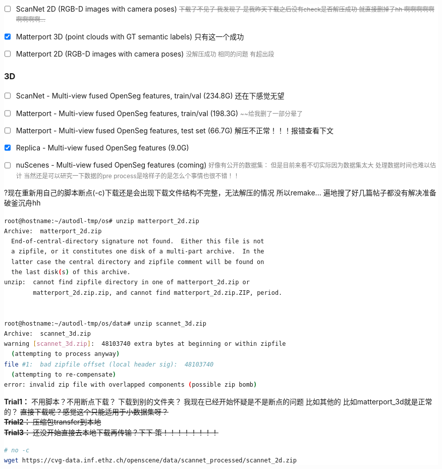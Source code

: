 - [ ] ScanNet 2D (RGB-D images with camera poses) <span style="font-size:12px; color:gray;">~~下载了不见了 
我发现了 是我昨天下载之后没有check是否解压成功 就直接删掉了hh 啊啊啊啊啊啊啊啊啊...~~</span>

- [x] Matterport 3D (point clouds with GT semantic labels) 
  只有这一个成功

- [ ] Matterport 2D (RGB-D images with camera poses) <span style="font-size:12px; color:gray;">没解压成功  相同的问题 有超出段</span>

### 3D
- [ ] ScanNet - Multi-view fused OpenSeg features, train/val (234.8G) 还在下感觉无望

- [ ] Matterport - Multi-view fused OpenSeg features, train/val (198.3G) <span style="font-size:12px; color:gray;"> ~~给我删了一部分晕了 </span>
  
- [ ] Matterport - Multi-view fused OpenSeg features, test set (66.7G) 解压不正常！！！报错查看下文

- [x] Replica - Multi-view fused OpenSeg features (9.0G)

- [ ] nuScenes - Multi-view fused OpenSeg features (coming) 
<span style="font-size:12px; color:gray;">好像有公开的数据集： 但是目前来看不切实际因为数据集太大 处理数据时间也难以估计 当然还是可以研究一下数据的pre process是啥样子的是怎么个事情也很不错！！</span>


?现在重新用自己的脚本断点(-c)下载还是会出现下载文件结构不完整，无法解压的情况 所以remake... 遍地搜了好几篇帖子都没有解决准备破釜沉舟hh
```bash
root@hostname:~/autodl-tmp/os# unzip matterport_2d.zip
Archive:  matterport_2d.zip
  End-of-central-directory signature not found.  Either this file is not
  a zipfile, or it constitutes one disk of a multi-part archive.  In the
  latter case the central directory and zipfile comment will be found on
  the last disk(s) of this archive.
unzip:  cannot find zipfile directory in one of matterport_2d.zip or
        matterport_2d.zip.zip, and cannot find matterport_2d.zip.ZIP, period.


root@hostname:~/autodl-tmp/os/data# unzip scannet_3d.zip
Archive:  scannet_3d.zip
warning [scannet_3d.zip]:  48103740 extra bytes at beginning or within zipfile
  (attempting to process anyway)
file #1:  bad zipfile offset (local header sig):  48103740
  (attempting to re-compensate)
error: invalid zip file with overlapped components (possible zip bomb)
```

**Trial1：** 不用脚本？不用断点下载？ 下载到别的文件夹？ 我现在已经开始怀疑是不是断点的问题 比如其他的 比如matterport_3d就是正常的？ ~~直接下载呢？感觉这个只能适用于小数据集呀？  
**Trial2：** 压缩包transfer到本地   
**Trial3：** 还没开始直接去本地下载再传输？下下    策！！！！！！！！~~
```bash
# no -c 
wget https://cvg-data.inf.ethz.ch/openscene/data/scannet_processed/scannet_2d.zip 
```


